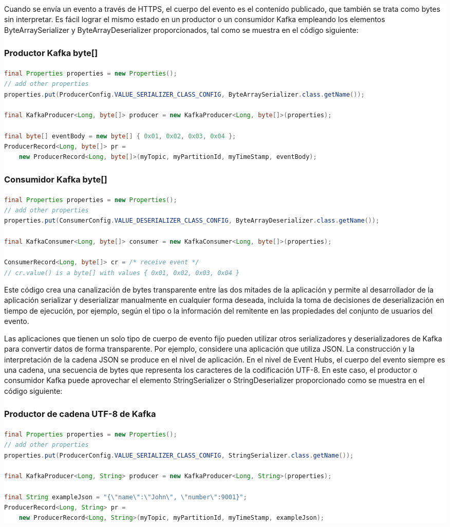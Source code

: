 Cuando se envía un evento a través de HTTPS, el cuerpo del evento es el contenido publicado, que también se trata como bytes sin interpretar. Es fácil lograr el mismo estado en un productor o un consumidor Kafka empleando los elementos ByteArraySerializer y ByteArrayDeserializer proporcionados, tal como se muestra en el código siguiente:

### <a name="kafka-byte-producer"></a>Productor Kafka byte[]

```java
final Properties properties = new Properties();
// add other properties
properties.put(ProducerConfig.VALUE_SERIALIZER_CLASS_CONFIG, ByteArraySerializer.class.getName());

final KafkaProducer<Long, byte[]> producer = new KafkaProducer<Long, byte[]>(properties);

final byte[] eventBody = new byte[] { 0x01, 0x02, 0x03, 0x04 };
ProducerRecord<Long, byte[]> pr =
    new ProducerRecord<Long, byte[]>(myTopic, myPartitionId, myTimeStamp, eventBody);
```

### <a name="kafka-byte-consumer"></a>Consumidor Kafka byte[]
```java
final Properties properties = new Properties();
// add other properties
properties.put(ConsumerConfig.VALUE_DESERIALIZER_CLASS_CONFIG, ByteArrayDeserializer.class.getName());

final KafkaConsumer<Long, byte[]> consumer = new KafkaConsumer<Long, byte[]>(properties);

ConsumerRecord<Long, byte[]> cr = /* receive event */
// cr.value() is a byte[] with values { 0x01, 0x02, 0x03, 0x04 }
```

Este código crea una canalización de bytes transparente entre las dos mitades de la aplicación y permite al desarrollador de la aplicación serializar y deserializar manualmente en cualquier forma deseada, incluida la toma de decisiones de deserialización en tiempo de ejecución, por ejemplo, según el tipo o la información del remitente en las propiedades del conjunto de usuarios del evento.

Las aplicaciones que tienen un solo tipo de cuerpo de evento fijo pueden utilizar otros serializadores y deserializadores de Kafka para convertir datos de forma transparente. Por ejemplo, considere una aplicación que utiliza JSON. La construcción y la interpretación de la cadena JSON se produce en el nivel de aplicación. En el nivel de Event Hubs, el cuerpo del evento siempre es una cadena, una secuencia de bytes que representa los caracteres de la codificación UTF-8. En este caso, el productor o consumidor Kafka puede aprovechar el elemento StringSerializer o StringDeserializer proporcionado como se muestra en el código siguiente:

### <a name="kafka-utf-8-string-producer"></a>Productor de cadena UTF-8 de Kafka
```java
final Properties properties = new Properties();
// add other properties
properties.put(ProducerConfig.VALUE_SERIALIZER_CLASS_CONFIG, StringSerializer.class.getName());

final KafkaProducer<Long, String> producer = new KafkaProducer<Long, String>(properties);

final String exampleJson = "{\"name\":\"John\", \"number\":9001}";
ProducerRecord<Long, String> pr =
    new ProducerRecord<Long, String>(myTopic, myPartitionId, myTimeStamp, exampleJson);
```
